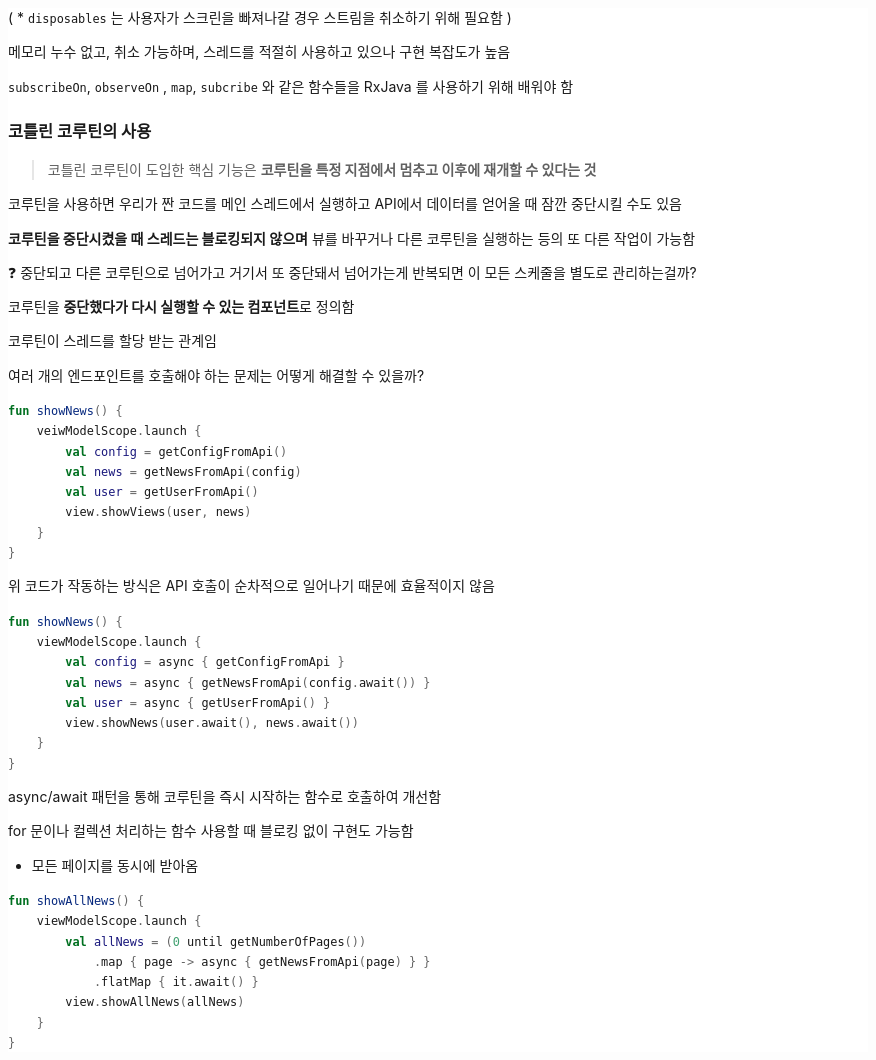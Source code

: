 ( \* `disposables` 는 사용자가 스크린을 빠져나갈 경우 스트림을 취소하기 위해 필요함 )

메모리 누수 없고, 취소 가능하며, 스레드를 적절히 사용하고 있으나 구현 복잡도가 높음

`subscribeOn`, `observeOn` , `map`, `subcribe` 와 같은 함수들을 RxJava 를 사용하기 위해 배워야 함

### 코틀린 코루틴의 사용

> 코틀린 코루틴이 도입한 핵심 기능은 **코루틴을 특정 지점에서 멈추고 이후에 재개할 수 있다는 것**

코루틴을 사용하면 우리가 짠 코드를 메인 스레드에서 실행하고 API에서 데이터를 얻어올 때 잠깐 중단시킬 수도 있음

**코루틴을 중단시켰을 때 스레드는 블로킹되지 않으며** 뷰를 바꾸거나 다른 코루틴을 실행하는 등의 또 다른 작업이 가능함

<aside>
❓ 중단되고 다른 코루틴으로 넘어가고 거기서 또 중단돼서 넘어가는게 반복되면 이 모든 스케줄을 별도로 관리하는걸까?
</aside>

코루틴을 **중단했다가 다시 실행할 수 있는 컴포넌트**로 정의함

코루틴이 스레드를 할당 받는 관계임

여러 개의 엔드포인트를 호출해야 하는 문제는 어떻게 해결할 수 있을까?

```kotlin
fun showNews() {
	veiwModelScope.launch {
		val config = getConfigFromApi()
		val news = getNewsFromApi(config)
		val user = getUserFromApi()
		view.showViews(user, news)
	}
}
```

위 코드가 작동하는 방식은 API 호출이 순차적으로 일어나기 때문에 효율적이지 않음

```kotlin
fun showNews() {
	viewModelScope.launch {
		val config = async { getConfigFromApi }
		val news = async { getNewsFromApi(config.await()) }
		val user = async { getUserFromApi() }
		view.showNews(user.await(), news.await())
	}
}
```

async/await 패턴을 통해 코루틴을 즉시 시작하는 함수로 호출하여 개선함

for 문이나 컬렉션 처리하는 함수 사용할 때 블로킹 없이 구현도 가능함

- 모든 페이지를 동시에 받아옴

```kotlin
fun showAllNews() {
	viewModelScope.launch {
		val allNews = (0 until getNumberOfPages())
			.map { page -> async { getNewsFromApi(page) } }
			.flatMap { it.await() }
		view.showAllNews(allNews)
	}
}
```
